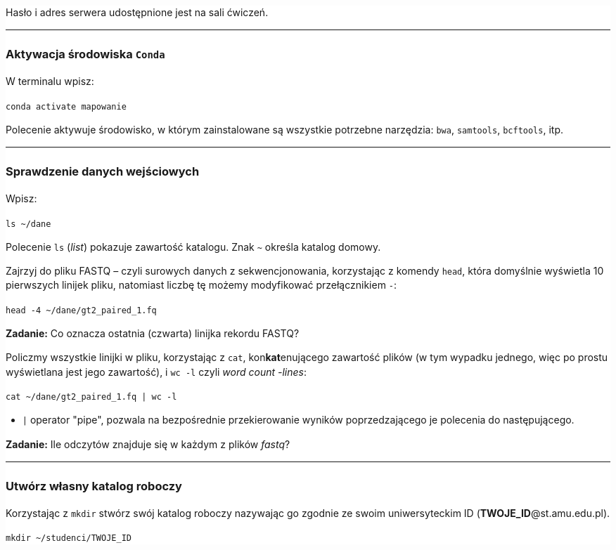 Hasło i adres serwera udostępnione jest na sali ćwiczeń.

---

### Aktywacja środowiska `Conda`

W terminalu wpisz:

```
conda activate mapowanie
```

Polecenie aktywuje środowisko, w którym zainstalowane są wszystkie potrzebne narzędzia: `bwa`, `samtools`, `bcftools`, itp.

---

### Sprawdzenie danych wejściowych

Wpisz:

```
ls ~/dane
```

Polecenie `ls` (*list*) pokazuje zawartość katalogu. Znak `~` określa katalog domowy.

Zajrzyj do pliku FASTQ – czyli surowych danych z sekwencjonowania, korzystając z komendy `head`, która domyślnie wyświetla 10 pierwszych linijek pliku, natomiast liczbę tę możemy modyfikować przełącznikiem `-`:

```
head -4 ~/dane/gt2_paired_1.fq
```

**Zadanie:** Co oznacza ostatnia (czwarta) linijka rekordu FASTQ?



Policzmy wszystkie linijki w pliku, korzystając z `cat`, kon**kat**enującego zawartość plików (w tym wypadku jednego, więc po prostu wyświetlana jest jego zawartość), i  `wc -l` czyli *word count -lines*:

```
cat ~/dane/gt2_paired_1.fq | wc -l
```

- `|` operator "pipe", pozwala na bezpośrednie przekierowanie wyników poprzedzającego je polecenia do następującego.

**Zadanie:** Ile odczytów znajduje się w każdym z plików *fastq*?

---

### Utwórz własny katalog roboczy

Korzystając z `mkdir` stwórz swój katalog roboczy nazywając go zgodnie ze swoim uniwersyteckim ID (**TWOJE_ID**@st.amu.edu.pl).

```
mkdir ~/studenci/TWOJE_ID
```
